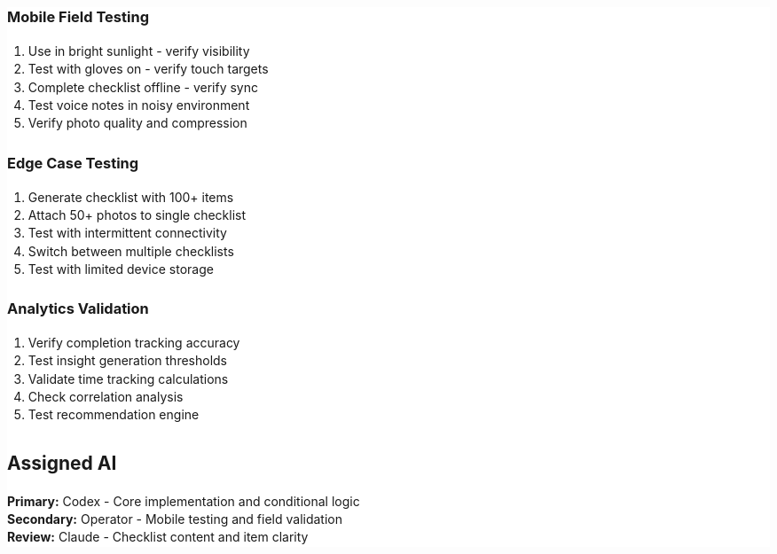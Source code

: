 ### Mobile Field Testing
1. Use in bright sunlight - verify visibility
2. Test with gloves on - verify touch targets
3. Complete checklist offline - verify sync
4. Test voice notes in noisy environment
5. Verify photo quality and compression

### Edge Case Testing
1. Generate checklist with 100+ items
2. Attach 50+ photos to single checklist
3. Test with intermittent connectivity
4. Switch between multiple checklists
5. Test with limited device storage

### Analytics Validation
1. Verify completion tracking accuracy
2. Test insight generation thresholds
3. Validate time tracking calculations
4. Check correlation analysis
5. Test recommendation engine

## Assigned AI

**Primary:** Codex - Core implementation and conditional logic  
**Secondary:** Operator - Mobile testing and field validation  
**Review:** Claude - Checklist content and item clarity